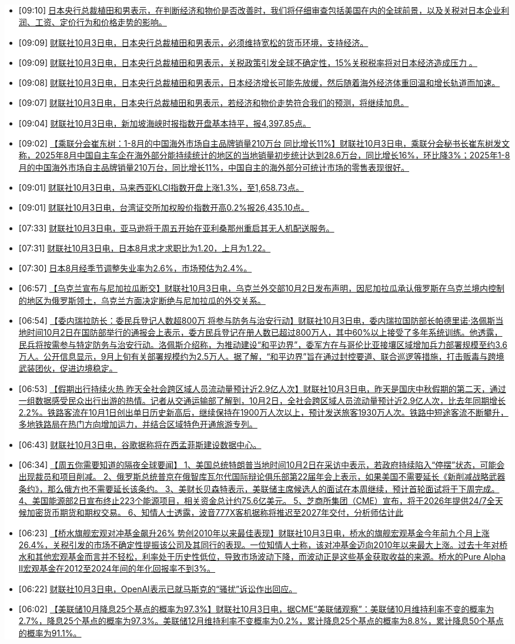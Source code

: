   - [09:10] [日本央行总裁植田和男表示，在判断经济和物价是否改善时，我们将仔细审查包括美国在内的全球前景，以及关税对日本企业利润、工资、定价行为和价格走势的影响。](https://www.cls.cn/detail/2162039)

  - [09:09] [财联社10月3日电，日本央行总裁植田和男表示，必须维持宽松的货币环境，支持经济。](https://www.cls.cn/detail/2162038)

  - [09:09] [财联社10月3日电，日本央行总裁植田和男表示，关税政策引发全球不确定性，15%关税税率将对日本经济造成压力 。](https://www.cls.cn/detail/2162037)

  - [09:08] [财联社10月3日电，日本央行总裁植田和男表示，日本经济增长可能先放缓，然后随着海外经济体重回温和增长轨道而加速。](https://www.cls.cn/detail/2162036)

  - [09:07] [财联社10月3日电，日本央行总裁植田和男表示，若经济和物价走势符合我们的预测，将继续加息。](https://www.cls.cn/detail/2162035)

  - [09:04] [财联社10月3日电，新加坡海峡时报指数开盘基本持平，报4,397.85点。](https://www.cls.cn/detail/2162034)

  - [09:02] [【乘联分会崔东树：1-8月的中国海外市场自主品牌销量210万台 同比增长11%】财联社10月3日电，乘联分会秘书长崔东树发文称，2025年8月中国自主车企在海外部分能持续统计的地区的当地销量初步统计达到28.6万台，同比增长16%，环比降3%；2025年1-8月的中国海外市场自主品牌销量210万台，同比增长11%，中国自主的海外部分可统计市场的零售表现很好。](https://www.cls.cn/detail/2162033)

  - [09:01] [财联社10月3日电，马来西亚KLCI指数开盘上涨1.3%，至1,658.73点。](https://www.cls.cn/detail/2162032)

  - [09:01] [财联社10月3日电，台湾证交所加权股价指数开高0.2%报26,435.10点。](https://www.cls.cn/detail/2162031)

  - [07:33] [财联社10月3日电，亚马逊将于周五开始在亚利桑那州重启其无人机配送服务。](https://www.cls.cn/detail/2162003)

  - [07:31] [财联社10月3日电，日本8月求才求职比为1.20，上月为1.22。](https://www.cls.cn/detail/2162002)

  - [07:30] [日本8月经季节调整失业率为2.6%，市场预估为2.4%。](https://www.cls.cn/detail/2162001)

  - [06:57] [【乌克兰宣布与尼加拉瓜断交】财联社10月3日电，乌克兰外交部10月2日发布声明，因尼加拉瓜承认俄罗斯在乌克兰境内控制的地区为俄罗斯领土，乌克兰方面决定断绝与尼加拉瓜的外交关系。](https://www.cls.cn/detail/2161996)

  - [06:54] [【委内瑞拉防长：委民兵登记人数超800万 将参与防务与治安行动】财联社10月3日电，委内瑞拉国防部长帕德里诺·洛佩斯当地时间10月2日在国防部举行的通报会上表示，委方民兵登记在册人数已超过800万人，其中60%以上接受了多年系统训练。他透露，民兵将按需参与特定防务与治安行动。洛佩斯介绍称，为推动建设“和平边界”，委军方在与哥伦比亚接壤区域增加兵力部署规模至约3.6万人。公开信息显示，9月上旬有关部署规模约为2.5万人。据了解，“和平边界”旨在通过封控要道、联合巡逻等措施，打击贩毒与跨境武装团伙，促进边境稳定。](https://www.cls.cn/detail/2161994)

  - [06:53] [【假期出行持续火热 昨天全社会跨区域人员流动量预计近2.9亿人次】财联社10月3日电，昨天是国庆中秋假期的第二天，通过一组数据感受民众出行出游的热情。记者从交通运输部了解到，10月2日，全社会跨区域人员流动量预计近2.9亿人次，比去年同期增长2.2%。铁路客流在10月1日创出单日历史新高后，继续保持在1900万人次以上，预计发送旅客1930万人次。铁路中短途客流不断攀升，多地铁路局在热门方向增加运力，并结合区域特色开通旅游专列。](https://www.cls.cn/detail/2161993)

  - [06:43] [财联社10月3日电，谷歌据称将在西孟菲斯建设数据中心。](https://www.cls.cn/detail/2161991)

  - [06:34] [【周五你需要知道的隔夜全球要闻】
1、美国总统特朗普当地时间10月2日在采访中表示，若政府持续陷入“停摆”状态，可能会出现裁员和项目削减。
2、俄罗斯总统普京在俄智库瓦尔代国际辩论俱乐部第22届年会上表示，如果美国不需要延长《新削减战略武器条约》，那么俄方也不需要延长该条约。
3、美财长贝森特表示，美联储主席候选人的面试在本周继续，预计首轮面试将于下周完成。
4、美国能源部2日宣布终止223个能源项目，相关资金总计约75.6亿美元。
5、芝商所集团（CME）宣布，将于2026年提供24/7全天候加密货币期货和期权交易。
6、知情人士透露，波音777X客机据称将推迟至2027年交付，分析师估计此](https://www.cls.cn/detail/2161990)

  - [06:23] [【桥水旗舰宏观对冲基金飙升26% 势创2010年以来最佳表现】财联社10月3日电，桥水的旗舰宏观基金今年前九个月上涨26.4%，关税引发的市场不确定性提振该公司及其同行的表现。一位知情人士称，该对冲基金迈向2010年以来最大上涨。过去十年对桥水和其他宏观基金而言并不轻松，利率处于历史性低位，导致市场波动下降，而波动正是这些基金获取收益的来源。桥水的Pure Alpha II宏观基金在2012至2024年间的年化回报率不到3%。](https://www.cls.cn/detail/2161989)

  - [06:22] [财联社10月3日电，OpenAI表示已就马斯克的“骚扰”诉讼作出回应。](https://www.cls.cn/detail/2161988)

  - [06:02] [【美联储10月降息25个基点的概率为97.3%】财联社10月3日电，据CME“美联储观察”：美联储10月维持利率不变的概率为2.7%，降息25个基点的概率为97.3%。美联储12月维持利率不变概率为0.2%，累计降息25个基点的概率为8.8%，累计降息50个基点的概率为91.1%。](https://www.cls.cn/detail/2161987)
